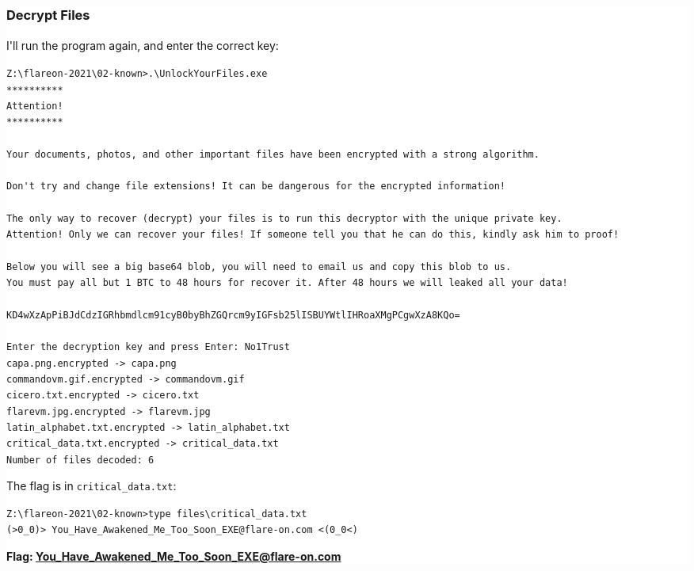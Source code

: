 ### Decrypt Files

I'll run the program again, and enter the correct key:



    Z:\flareon-2021\02-known>.\UnlockYourFiles.exe
    **********
    Attention!
    **********

    Your documents, photos, and other important files have been encrypted with a strong algorithm.

    Don't try and change file extensions! It can be dangerous for the encrypted information!

    The only way to recover (decrypt) your files is to run this decryptor with the unique private key.
    Attention! Only we can recover your files! If someone tell you that he can do this, kindly ask him to proof!

    Below you will see a big base64 blob, you will need to email us and copy this blob to us.
    You must pay all but 1 BTC to 48 hours for recover it. After 48 hours we will leaked all your data!

    KD4wXzApPiBJdCdzIGRhbmdlcm91cyB0byBhZGQrcm9yIGFsb25lISBUYWtlIHRoaXMgPCgwXzA8KQo=

    Enter the decryption key and press Enter: No1Trust
    capa.png.encrypted -> capa.png
    commandovm.gif.encrypted -> commandovm.gif
    cicero.txt.encrypted -> cicero.txt
    flarevm.jpg.encrypted -> flarevm.jpg
    latin_alphabet.txt.encrypted -> latin_alphabet.txt
    critical_data.txt.encrypted -> critical_data.txt
    Number of files decoded: 6



The flag is in `critical_data.txt`:



    Z:\flareon-2021\02-known>type files\critical_data.txt
    (>0_0)> You_Have_Awakened_Me_Too_Soon_EXE@flare-on.com <(0_0<)



**Flag: You_Have_Awakened_Me_Too_Soon_EXE@flare-on.com**





